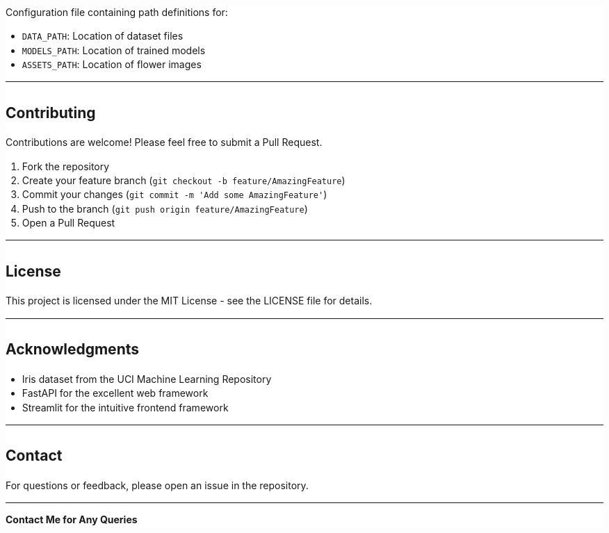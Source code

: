 Configuration file containing path definitions for:

- `DATA_PATH`: Location of dataset files
- `MODELS_PATH`: Location of trained models
- `ASSETS_PATH`: Location of flower images

---

## Contributing

Contributions are welcome! Please feel free to submit a Pull Request.

1. Fork the repository
2. Create your feature branch (`git checkout -b feature/AmazingFeature`)
3. Commit your changes (`git commit -m 'Add some AmazingFeature'`)
4. Push to the branch (`git push origin feature/AmazingFeature`)
5. Open a Pull Request

---

## License

This project is licensed under the MIT License - see the LICENSE file for details.

---

## Acknowledgments

- Iris dataset from the UCI Machine Learning Repository
- FastAPI for the excellent web framework
- Streamlit for the intuitive frontend framework

---

## Contact

For questions or feedback, please open an issue in the repository.

---

**Contact Me for Any Queries**
